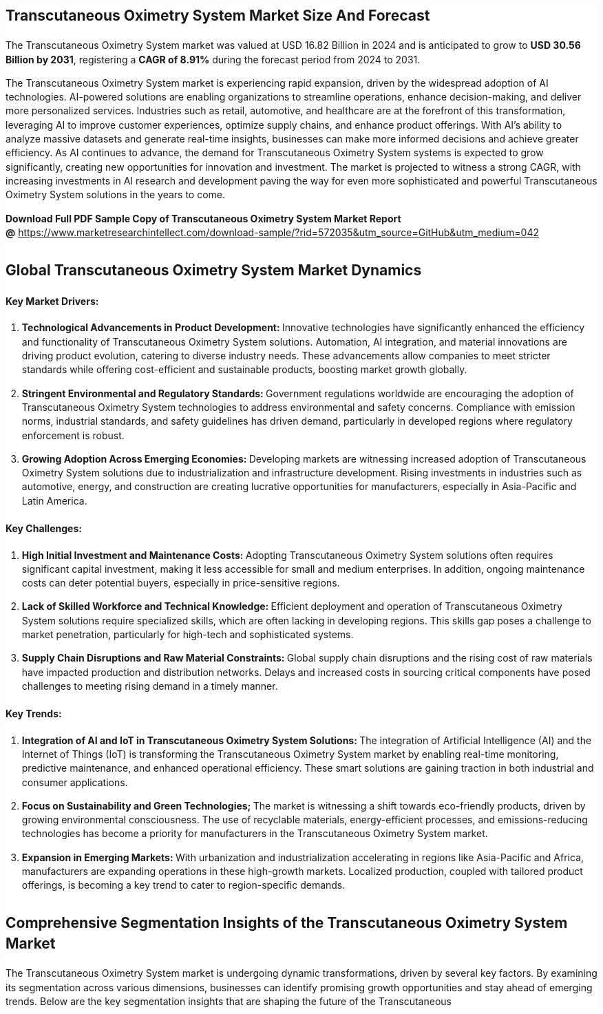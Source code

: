 <h2>Transcutaneous Oximetry System Market Size And Forecast</h2><p>The Transcutaneous Oximetry System market was valued at USD 16.82 Billion in 2024 and is anticipated to grow to <strong>USD 30.56 Billion by 2031</strong>, registering a <strong>CAGR of 8.91%</strong> during the forecast period from 2024 to 2031.</p><p>The Transcutaneous Oximetry System market is experiencing rapid expansion, driven by the widespread adoption of AI technologies. AI-powered solutions are enabling organizations to streamline operations, enhance decision-making, and deliver more personalized services. Industries such as retail, automotive, and healthcare are at the forefront of this transformation, leveraging AI to improve customer experiences, optimize supply chains, and enhance product offerings. With AI’s ability to analyze massive datasets and generate real-time insights, businesses can make more informed decisions and achieve greater efficiency. As AI continues to advance, the demand for Transcutaneous Oximetry System systems is expected to grow significantly, creating new opportunities for innovation and investment. The market is projected to witness a strong CAGR, with increasing investments in AI research and development paving the way for even more sophisticated and powerful Transcutaneous Oximetry System solutions in the years to come.</p><p><strong>Download Full PDF Sample Copy of Transcutaneous Oximetry System Market Report @</strong>&nbsp;<a href="https://www.marketresearchintellect.com/download-sample/?rid=572035&amp;utm_source=GitHub&amp;utm_medium=042">https://www.marketresearchintellect.com/download-sample/?rid=572035&amp;utm_source=GitHub&amp;utm_medium=042</a></p><h2>Global Transcutaneous Oximetry System Market Dynamics</h2><h4><strong>Key Market Drivers:</strong></h4><ol><li><p><strong>Technological Advancements in Product Development:&nbsp;</strong>Innovative technologies have significantly enhanced the efficiency and functionality of Transcutaneous Oximetry System solutions. Automation, AI integration, and material innovations are driving product evolution, catering to diverse industry needs. These advancements allow companies to meet stricter standards while offering cost-efficient and sustainable products, boosting market growth globally.</p></li><li><p><strong>Stringent Environmental and Regulatory Standards:&nbsp;</strong>Government regulations worldwide are encouraging the adoption of Transcutaneous Oximetry System technologies to address environmental and safety concerns. Compliance with emission norms, industrial standards, and safety guidelines has driven demand, particularly in developed regions where regulatory enforcement is robust.</p></li><li><p><strong>Growing Adoption Across Emerging Economies:&nbsp;</strong>Developing markets are witnessing increased adoption of Transcutaneous Oximetry System solutions due to industrialization and infrastructure development. Rising investments in industries such as automotive, energy, and construction are creating lucrative opportunities for manufacturers, especially in Asia-Pacific and Latin America.</p></li></ol><h4><strong>Key Challenges:</strong></h4><ol><li><p><strong>High Initial Investment and Maintenance Costs:&nbsp;</strong>Adopting Transcutaneous Oximetry System solutions often requires significant capital investment, making it less accessible for small and medium enterprises. In addition, ongoing maintenance costs can deter potential buyers, especially in price-sensitive regions.</p></li><li><p><strong>Lack of Skilled Workforce and Technical Knowledge:&nbsp;</strong>Efficient deployment and operation of Transcutaneous Oximetry System solutions require specialized skills, which are often lacking in developing regions. This skills gap poses a challenge to market penetration, particularly for high-tech and sophisticated systems.</p></li><li><p><strong>Supply Chain Disruptions and Raw Material Constraints:&nbsp;</strong>Global supply chain disruptions and the rising cost of raw materials have impacted production and distribution networks. Delays and increased costs in sourcing critical components have posed challenges to meeting rising demand in a timely manner.</p></li></ol><h4><strong>Key Trends:</strong></h4><ol><li><p><strong>Integration of AI and IoT in Transcutaneous Oximetry System Solutions:&nbsp;</strong>The integration of Artificial Intelligence (AI) and the Internet of Things (IoT) is transforming the Transcutaneous Oximetry System market by enabling real-time monitoring, predictive maintenance, and enhanced operational efficiency. These smart solutions are gaining traction in both industrial and consumer applications.</p></li><li><p><strong>Focus on Sustainability and Green Technologies;&nbsp;</strong>The market is witnessing a shift towards eco-friendly products, driven by growing environmental consciousness. The use of recyclable materials, energy-efficient processes, and emissions-reducing technologies has become a priority for manufacturers in the Transcutaneous Oximetry System market.</p></li><li><p><strong>Expansion in Emerging Markets:&nbsp;</strong>With urbanization and industrialization accelerating in regions like Asia-Pacific and Africa, manufacturers are expanding operations in these high-growth markets. Localized production, coupled with tailored product offerings, is becoming a key trend to cater to region-specific demands.</p></li></ol><div class="article-main__content" data-test-id="publishing-text-block"><h2>Comprehensive Segmentation Insights of the Transcutaneous Oximetry System Market</h2><p>The Transcutaneous Oximetry System market is undergoing dynamic transformations, driven by several key factors. By examining its segmentation across various dimensions, businesses can identify promising growth opportunities and stay ahead of emerging trends. Below are the key segmentation insights that are shaping the future of the Transcutaneous